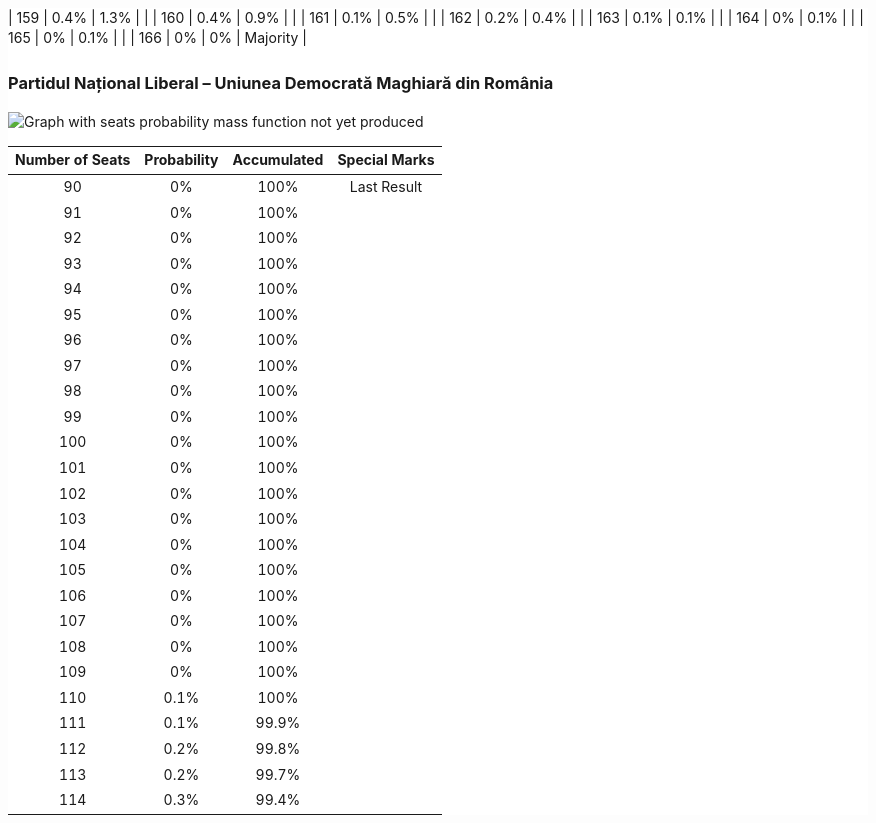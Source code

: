 | 159 | 0.4% | 1.3% |  |
| 160 | 0.4% | 0.9% |  |
| 161 | 0.1% | 0.5% |  |
| 162 | 0.2% | 0.4% |  |
| 163 | 0.1% | 0.1% |  |
| 164 | 0% | 0.1% |  |
| 165 | 0% | 0.1% |  |
| 166 | 0% | 0% | Majority |

### Partidul Național Liberal – Uniunea Democrată Maghiară din România

![Graph with seats probability mass function not yet produced](2019-08-31-Sociopol-coalitions-seats-pmf-pnl–udmr.png "Seats Probability Mass Function")

| Number of Seats | Probability | Accumulated | Special Marks |
|:---------------:|:-----------:|:-----------:|:-------------:|
| 90 | 0% | 100% | Last Result |
| 91 | 0% | 100% |  |
| 92 | 0% | 100% |  |
| 93 | 0% | 100% |  |
| 94 | 0% | 100% |  |
| 95 | 0% | 100% |  |
| 96 | 0% | 100% |  |
| 97 | 0% | 100% |  |
| 98 | 0% | 100% |  |
| 99 | 0% | 100% |  |
| 100 | 0% | 100% |  |
| 101 | 0% | 100% |  |
| 102 | 0% | 100% |  |
| 103 | 0% | 100% |  |
| 104 | 0% | 100% |  |
| 105 | 0% | 100% |  |
| 106 | 0% | 100% |  |
| 107 | 0% | 100% |  |
| 108 | 0% | 100% |  |
| 109 | 0% | 100% |  |
| 110 | 0.1% | 100% |  |
| 111 | 0.1% | 99.9% |  |
| 112 | 0.2% | 99.8% |  |
| 113 | 0.2% | 99.7% |  |
| 114 | 0.3% | 99.4% |  |
